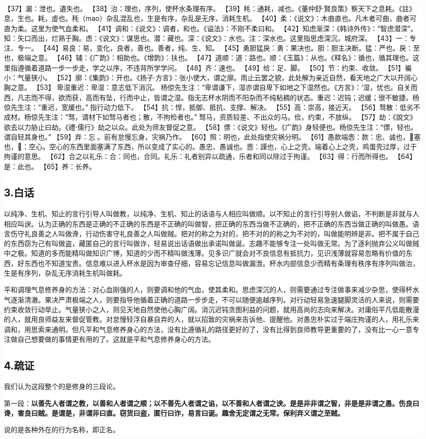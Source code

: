 【37】漏：泄也。遺失也。
【38】治：理也，序列，使杯水条理有序。
【39】秏：通耗，减也。《董仲舒·賢良策》察天下之息耗。《註》息，生也。耗，虛也。秏（mao）杂乱混乱也，生是有序，杂乱是无序，消耗生机。
【40】柔：《说文》：木曲直也。凡木者可曲，曲者可直为柔。这里为使气血柔和。
【41】调和：《说文》：调者，和也。《谥法》：不刚不柔曰和。
【42】知虑渐深：《韩诗外传》：“智虑潜深”。知：矢口而出，烂熟于胸。虑：《说文》：谋思也。潜：藏也。深：《说文》：水也。注：深水也。这里指思虑深沉，城府深。
【43】一：专注、专一。
【44】易良：易，变化，良者，善也。善者，纯、生、知。
【45】勇胆猛戾：勇：果决也。胆：胆主决断。猛：严也。戾：至也，极端之意。
【46】辅：《广韵》：相助也。《增韵》：扶也。
【47】道顺：道：路也。顺：《玉篇》：从也。《释名》：循也，循其理也。这里指遵循着道路一步一步走，学之以序，不违背所学学问。
【48】齐：速也。
【49】给：足、脚。
【50】节：约束、收敛。
【51】褊小：气量狭小。
【52】廓：《集韵》：开也。《扬子·方言》：张小使大，谓之廓。雨止云罢之貌，此处解为亲近自然，看天地之广大以开阔心胸之意。
【53】 卑湿重迟：卑湿：意志低下消沉。 杨倞先生注：“卑谓谦下，湿亦谓自卑下如地之下湿然也。《方言》：‘湿，忧也。自关而西，凡志而不得，欲而获，高而有坠，行而中止，皆谓之湿。指无志杯水阴而不阳杂而不纯粘稠的状态。重迟：迟钝；迟缓；很不敏捷。杨倞先生注：“重迟，宽缓也。” 指行动力低下。
【54】抗：悍，抵御、抵抗、支撑、解决。
【55】高：崇高，接近天。
【56】驽散：低劣不成材。杨倞先生注：“驽，谓材下如驽马者也；散，不拘检者也。” 驽马，资质较差、不出众的马。俭，约束，不放纵。
【57】劫：《說文》欲去以力胁止曰劫。《禮·儒行》劫之以众。此处为师友督促之意。
【58】僄：《说文》轻也。《广韵》身轻便也。杨倞先生注：“僄，轻也。谓自轻其身也。”
【59】弃：忘 。前有怠慢忘身，灾祸乃作。
【60】照：明也，此处指使灾祸分明。
【61】愚款端悫：款：忠、诚也，𡪡塞也，𡪡：空心。空心的东西里面塞满了东西，所以变成了实心的。愚忠、愚诚也。悫：謹也，心上之壳。端着心上之壳，鸡蛋壳过厚，过于拘谨的意思。
【62】合之以礼乐：合：同也，合同。礼乐：礼者别异以疏通，乐者和同以除过于拘谨。
【63】得：行而所得也。
【64】是：此也。
【65】养：长养。

## 3.白话

以纯净、生机、知止的言行引导人叫做教，以纯净、生机、知止的话语与人相应叫做顺。以不知止的言行引导别人做谄，不判断是非就与人相应叫谀。认为正确的东西是正确的不正确的东西是不正确的叫做智，把正确的东西当做不正确的，把不正确的东西当做正确的叫做愚。语言伤守礼良善之人叫做谗，行动伤害守礼良善之人叫做贼。把对的称之为对的，把不对的的称之为不对的，叫做能明辨是非。把不属于自己的东西窃为己有叫做盗，藏匿自己的言行叫做诈，轻易说出话语做出承诺叫做诞。志趣不能够专注一处叫做无常。为了逐利抛弃公义叫做贼中之极。知道的多而能精叫做知识广博，知道的少而不精叫做浅薄。见多识广就会对不良信息有抵抗力，见识浅薄就容易忽略有价值的东西，好东西也不知道宝贵。信息难以进入杯水是因为审查仔细，容易忘记信息叫做漏泄。杯水内部信息少而精有条理有秩序有序列叫做治，生是有序列，杂乱无序消耗生机叫做耗。

平和调理气息修养身的方法：对心血刚强的人，则要调和他的气血，使其柔和。思虑深沉的人，则需要通过专注做事来减少杂思，使得杯水气逐渐清澈。果决严肃极端之人，则要指导他循着正确的道路一步步走，不可以随便逾越序列。对行动轻易急速腿脚灵活的人来说，则需要约束收敛行动举止。气量狭小之人，则见天地自然使他心胸广阔。消沉迟钝贪图利益的问题，就用高尚的志向来解决。对庸俗平凡低能散漫的人，就用良师益友来督促管教。对怠慢轻浮自暴自弃的人，就以招致的灾祸来告诉他、提醒他。对愚忠朴实过于端庄拘谨的人，用礼乐来调和，用思索来通明。但凡平和气息修养身心的方法，没有比遵循礼的路径更好的了，没有比得到良师教导更重要的了，没有比一心一意专注做自己想要做的事情更有用的了。这就是平和气息修养身心的方法。



## 4.疏证

我们认为这段整个的是修身的三段论。

第一段：**以善先人者谓之教，以善和人者谓之顺；以不善先人者谓之谄，以不善和人者谓之谀。是是非非谓之智，非是是非谓之愚。伤良曰谗，害良曰贼。是谓是，非谓非曰直。窃货曰盗，匿行曰诈，易言曰诞。趣舍无定谓之无常。保利弃义谓之至贼。**

说的是各种外在的行为名称，即正名。
